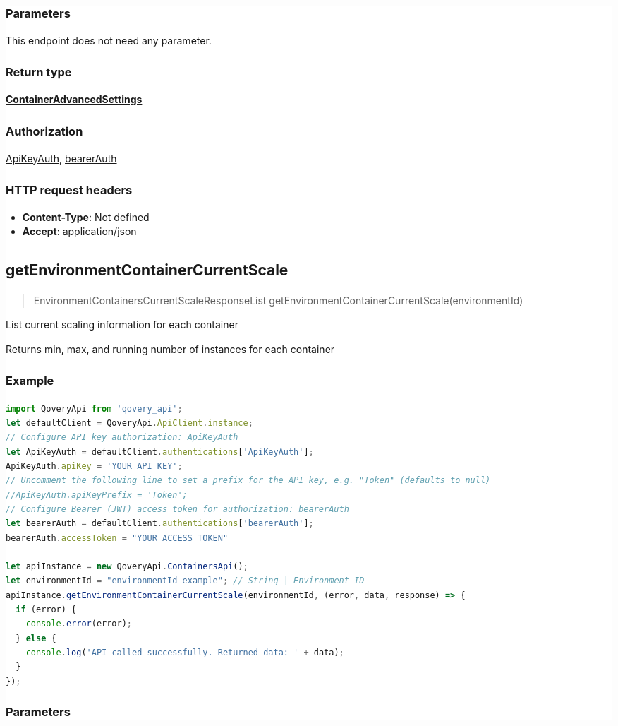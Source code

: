 ### Parameters

This endpoint does not need any parameter.

### Return type

[**ContainerAdvancedSettings**](ContainerAdvancedSettings.md)

### Authorization

[ApiKeyAuth](../README.md#ApiKeyAuth), [bearerAuth](../README.md#bearerAuth)

### HTTP request headers

- **Content-Type**: Not defined
- **Accept**: application/json


## getEnvironmentContainerCurrentScale

> EnvironmentContainersCurrentScaleResponseList getEnvironmentContainerCurrentScale(environmentId)

List current scaling information for each container

Returns min, max, and running number of instances for each container

### Example

```javascript
import QoveryApi from 'qovery_api';
let defaultClient = QoveryApi.ApiClient.instance;
// Configure API key authorization: ApiKeyAuth
let ApiKeyAuth = defaultClient.authentications['ApiKeyAuth'];
ApiKeyAuth.apiKey = 'YOUR API KEY';
// Uncomment the following line to set a prefix for the API key, e.g. "Token" (defaults to null)
//ApiKeyAuth.apiKeyPrefix = 'Token';
// Configure Bearer (JWT) access token for authorization: bearerAuth
let bearerAuth = defaultClient.authentications['bearerAuth'];
bearerAuth.accessToken = "YOUR ACCESS TOKEN"

let apiInstance = new QoveryApi.ContainersApi();
let environmentId = "environmentId_example"; // String | Environment ID
apiInstance.getEnvironmentContainerCurrentScale(environmentId, (error, data, response) => {
  if (error) {
    console.error(error);
  } else {
    console.log('API called successfully. Returned data: ' + data);
  }
});
```

### Parameters
